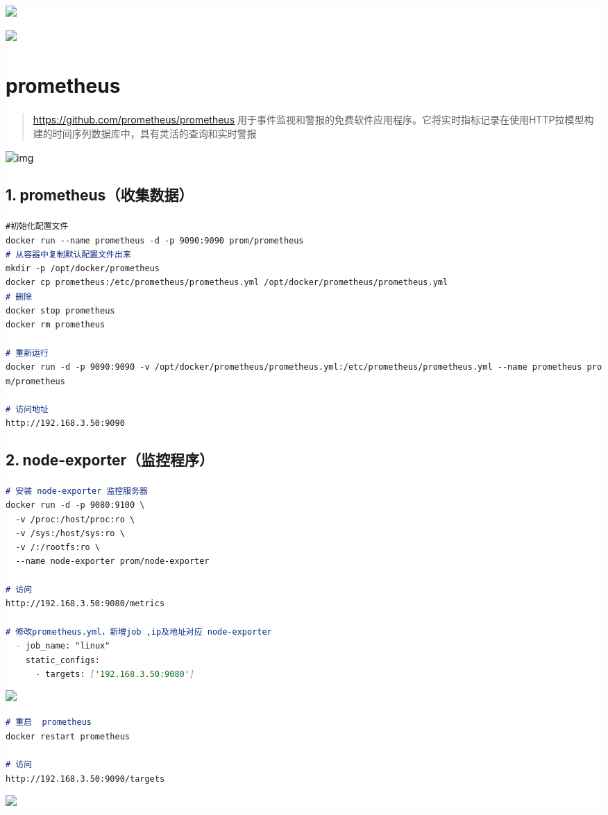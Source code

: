 ![](https://raw.githubusercontent.com/wulilinghan/PicBed/main/img/202212142018068.png)

![](https://raw.githubusercontent.com/wulilinghan/PicBed/main/img/202212142017568.png)


# prometheus
> https://github.com/prometheus/prometheus
> 用于事件监视和警报的免费软件应用程序。它将实时指标记录在使用HTTP拉模型构建的时间序列数据库中，具有灵活的查询和实时警报

![img](https://cdn.rawgit.com/prometheus/prometheus/e761f0d/documentation/images/architecture.svg)

## 1. prometheus（收集数据）

```markdown
#初始化配置文件
docker run --name prometheus -d -p 9090:9090 prom/prometheus
# 从容器中复制默认配置文件出来
mkdir -p /opt/docker/prometheus
docker cp prometheus:/etc/prometheus/prometheus.yml /opt/docker/prometheus/prometheus.yml
# 删除
docker stop prometheus
docker rm prometheus

# 重新运行
docker run -d -p 9090:9090 -v /opt/docker/prometheus/prometheus.yml:/etc/prometheus/prometheus.yml --name prometheus prom/prometheus

# 访问地址
http://192.168.3.50:9090
```

## 2. node-exporter（监控程序）
```markdown
# 安装 node-exporter 监控服务器
docker run -d -p 9080:9100 \
  -v /proc:/host/proc:ro \
  -v /sys:/host/sys:ro \
  -v /:/rootfs:ro \
  --name node-exporter prom/node-exporter
  
# 访问
http://192.168.3.50:9080/metrics
  
# 修改prometheus.yml，新增job ,ip及地址对应 node-exporter
  - job_name: "linux"
    static_configs:
      - targets: ['192.168.3.50:9080']
```

![](https://raw.githubusercontent.com/wulilinghan/PicBed/main/img/202212172115235.png)
```markdown
# 重启  prometheus
docker restart prometheus

# 访问
http://192.168.3.50:9090/targets
```
![](https://raw.githubusercontent.com/wulilinghan/PicBed/main/img/202212172125122.png)
